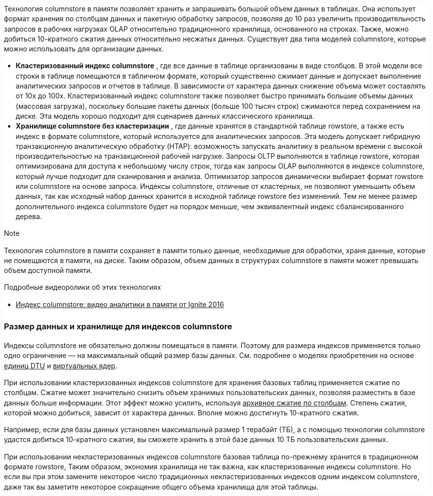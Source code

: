 Технология columnstore в памяти позволяет хранить и запрашивать большой объем данных в таблицах. Она использует формат хранения по столбцам данных и пакетную обработку запросов, позволяя до 10 раз увеличить производительность запросов в рабочих нагрузках OLAP относительно традиционного хранилища, основанного на строках. Также, можно добиться 10-кратного сжатия данных относительно несжатых данных.
Существует два типа моделей columnstore, которые можно использовать для организации данных.

- **Кластеризованный индекс columnstore** , где все данные в таблице организованы в виде столбцов. В этой модели все строки в таблице помещаются в табличном формате, который существенно сжимает данные и допускает выполнение аналитических запросов и отчетов в таблице. В зависимости от характера данных снижение объема может составлять от 10x до 100x. Кластеризованный индекс columnstore также позволяет быстро принимать большие объемы данных (массовая загрузка), поскольку большие пакеты данных (больше 100 тысяч строк) сжимаются перед сохранением на диске. Эта модель хорошо подходит для сценариев данных классического хранилища.
- **Хранилище columnstore без кластеризации** , где данные хранятся в стандартной таблице rowstore, а также есть индекс в формате columnstore, который используется для аналитических запросов. Эта модель допускает гибридную транзакционную аналитическую обработку (HTAP): возможность запускать аналитику в реальном времени с высокой производительностью на транзакционной рабочей нагрузке. Запросы OLTP выполняются в таблице rowstore, которая оптимизирована для доступа к небольшому числу строк, тогда как запросы OLAP выполняются в индексе columnstore, который лучше подходит для сканирования и анализа. Оптимизатор запросов динамически выбирает формат rowstore или columnstore на основе запроса. Индексы columnstore, отличные от кластерных, не позволяют уменьшить объем данных, так как исходный набор данных хранится в исходной таблице rowstore без изменений. Тем не менее размер дополнительного индекса columnstore будет на порядок меньше, чем эквивалентный индекс сбалансированного дерева.

> [!Note]
> Технология columnstore в памяти сохраняет в памяти только данные, необходимые для обработки, храня данные, которые не помещаются в памяти, на диске. Таким образом, объем данных в структурах columnstore в памяти может превышать объем доступной памяти.

Подробные видеоролики об этих технологиях

- [Индекс columnstore: видео аналитики в памяти от Ignite 2016](/archive/blogs/sqlserverstorageengine/columnstore-index-in-memory-analytics-i-e-columnstore-index-videos-from-ignite-2016)

### <a name="data-size-and-storage-for-columnstore-indexes"></a>Размер данных и хранилище для индексов сolumnstore

Индексы сolumnstore не обязательно должны помещаться в памяти. Поэтому для размера индексов применяется только одно ограничение — на максимальный общий размер базы данных. См. подробнее о моделях приобретения на основе [единиц DTU](database/service-tiers-dtu.md) и [виртуальных ядер](database/service-tiers-vcore.md).

При использовании кластеризованных индексов сolumnstore для хранения базовых таблиц применяется сжатие по столбцам. Сжатие может значительно снизить объем хранимых пользовательских данных, позволяя разместить в базе данных больше информации. Этот эффект можно усилить, используя [архивное сжатие по столбцам](/sql/relational-databases/data-compression/data-compression#using-columnstore-and-columnstore-archive-compression). Степень сжатия, которой можно добиться, зависит от характера данных. Вполне можно достигнуть 10-кратного сжатия.

Например, если для базы данных установлен максимальный размер 1 терабайт (ТБ), а с помощью технологии columnstore удастся добиться 10-кратного сжатия, вы сможете хранить в этой базе данных 10 ТБ пользовательских данных.

При использовании некластеризованных индексов columnstore базовая таблица по-прежнему хранится в традиционном формате rowstore, Таким образом, экономия хранилища не так важна, как кластеризованные индексы columnstore. Но если вы при этом замените некоторое число традиционных некластеризованных индексов одним индексом columnstore, даже так вы заметите некоторое сокращение общего объема хранилища для этой таблицы.
